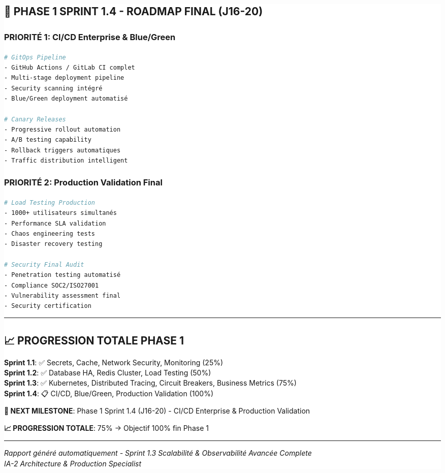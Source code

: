 ## 🎯 **PHASE 1 SPRINT 1.4 - ROADMAP FINAL (J16-20)**

### **PRIORITÉ 1: CI/CD Enterprise & Blue/Green**
```bash
# GitOps Pipeline
- GitHub Actions / GitLab CI complet
- Multi-stage deployment pipeline
- Security scanning intégré  
- Blue/Green deployment automatisé

# Canary Releases
- Progressive rollout automation
- A/B testing capability
- Rollback triggers automatiques
- Traffic distribution intelligent
```

### **PRIORITÉ 2: Production Validation Final**
```bash
# Load Testing Production
- 1000+ utilisateurs simultanés
- Performance SLA validation
- Chaos engineering tests
- Disaster recovery testing

# Security Final Audit
- Penetration testing automatisé
- Compliance SOC2/ISO27001
- Vulnerability assessment final
- Security certification
```

---

## 📈 **PROGRESSION TOTALE PHASE 1**

**Sprint 1.1**: ✅ Secrets, Cache, Network Security, Monitoring (25%)  
**Sprint 1.2**: ✅ Database HA, Redis Cluster, Load Testing (50%)  
**Sprint 1.3**: ✅ Kubernetes, Distributed Tracing, Circuit Breakers, Business Metrics (75%)  
**Sprint 1.4**: 📋 CI/CD, Blue/Green, Production Validation (100%)

**🎯 NEXT MILESTONE**: Phase 1 Sprint 1.4 (J16-20) - CI/CD Enterprise & Production Validation

**📈 PROGRESSION TOTALE**: 75% → Objectif 100% fin Phase 1

---

*Rapport généré automatiquement - Sprint 1.3 Scalabilité & Observabilité Avancée Complete*  
*IA-2 Architecture & Production Specialist*
